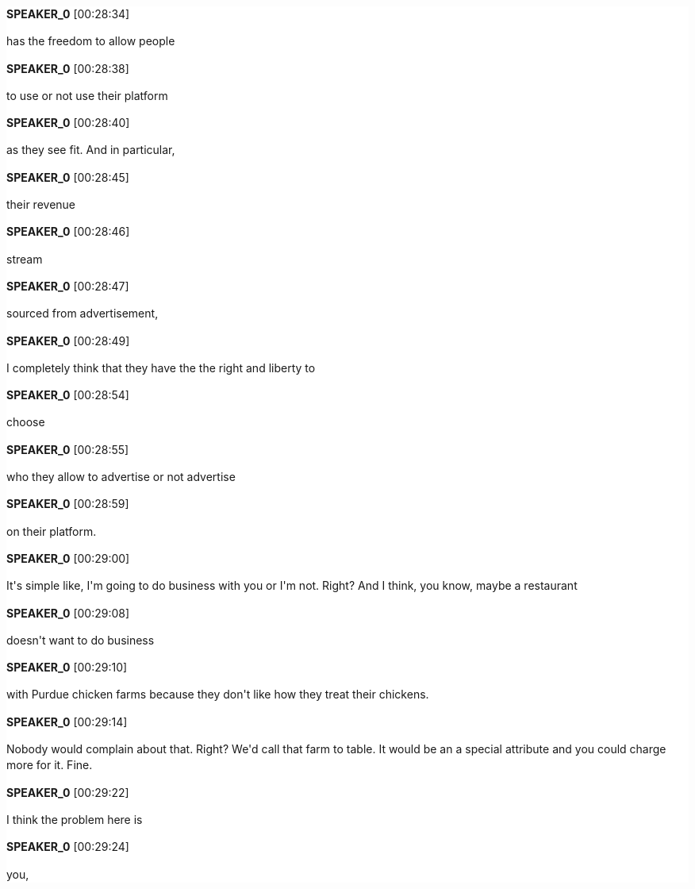 **SPEAKER_0** [00:28:34]

has the freedom to allow people

**SPEAKER_0** [00:28:38]

to use or not use their platform

**SPEAKER_0** [00:28:40]

as they see fit. And in particular,

**SPEAKER_0** [00:28:45]

their revenue

**SPEAKER_0** [00:28:46]

stream

**SPEAKER_0** [00:28:47]

sourced from advertisement,

**SPEAKER_0** [00:28:49]

I completely think that they have the the right and liberty to

**SPEAKER_0** [00:28:54]

choose

**SPEAKER_0** [00:28:55]

who they allow to advertise or not advertise

**SPEAKER_0** [00:28:59]

on their platform.

**SPEAKER_0** [00:29:00]

It's simple like, I'm going to do business with you or I'm not. Right? And I think, you know, maybe a restaurant

**SPEAKER_0** [00:29:08]

doesn't want to do business

**SPEAKER_0** [00:29:10]

with Purdue chicken farms because they don't like how they treat their chickens.

**SPEAKER_0** [00:29:14]

Nobody would complain about that. Right? We'd call that farm to table. It would be an a special attribute and you could charge more for it. Fine.

**SPEAKER_0** [00:29:22]

I think the problem here is

**SPEAKER_0** [00:29:24]

you,
